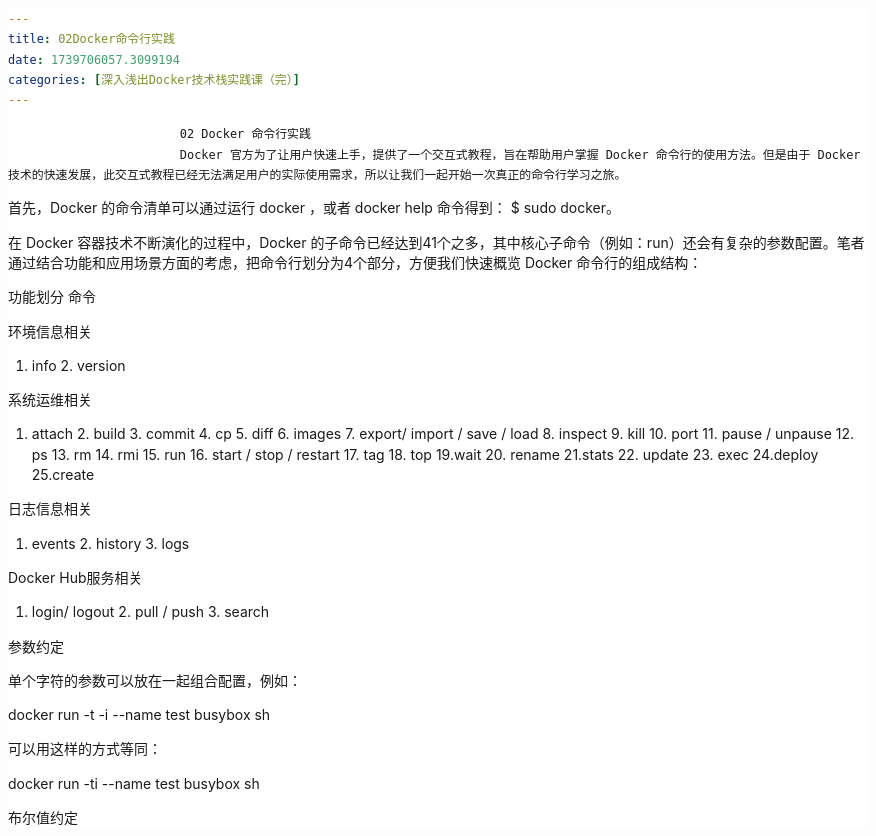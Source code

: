 ```yaml
---
title: 02Docker命令行实践
date: 1739706057.3099194
categories: [深入浅出Docker技术栈实践课（完）]
---
```

                            02 Docker 命令行实践
                            Docker 官方为了让用户快速上手，提供了一个交互式教程，旨在帮助用户掌握 Docker 命令行的使用方法。但是由于 Docker 技术的快速发展，此交互式教程已经无法满足用户的实际使用需求，所以让我们一起开始一次真正的命令行学习之旅。

首先，Docker 的命令清单可以通过运行 docker ，或者 docker help 命令得到： $ sudo docker。



在 Docker 容器技术不断演化的过程中，Docker 的子命令已经达到41个之多，其中核心子命令（例如：run）还会有复杂的参数配置。笔者通过结合功能和应用场景方面的考虑，把命令行划分为4个部分，方便我们快速概览 Docker 命令行的组成结构：




功能划分
命令





环境信息相关
1. info 2. version



系统运维相关
1. attach 2. build 3. commit 4. cp 5. diff 6. images 7. export/ import / save / load 8. inspect 9. kill 10. port 11. pause / unpause 12. ps 13. rm 14. rmi 15. run 16. start / stop / restart 17. tag 18. top 19.wait 20. rename 21.stats 22. update 23. exec 24.deploy 25.create



日志信息相关
1. events 2. history 3. logs



Docker Hub服务相关
1. login/ logout 2. pull / push 3. search




参数约定

单个字符的参数可以放在一起组合配置，例如：

docker run -t -i --name test busybox sh 



可以用这样的方式等同：

docker run -ti --name test busybox sh



布尔值约定
